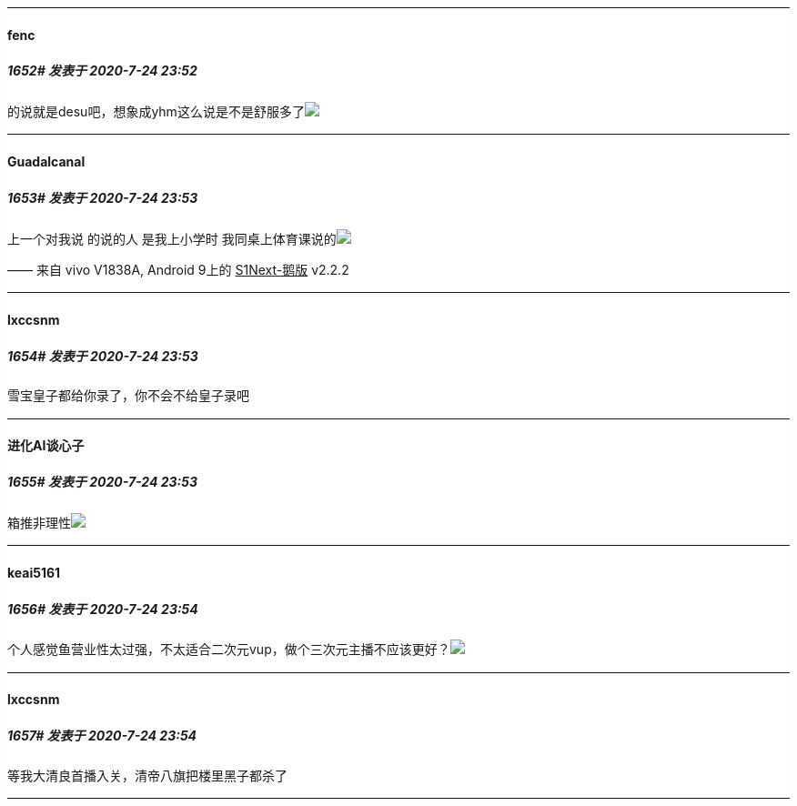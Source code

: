 
-----

####  fenc  
##### 1652#       发表于 2020-7-24 23:52


的说就是desu吧，想象成yhm这么说是不是舒服多了<img src="https://static.saraba1st.com/image/smiley/face2017/009.gif" referrerpolicy="no-referrer">


-----

####  Guadalcanal  
##### 1653#       发表于 2020-7-24 23:53


上一个对我说 的说的人 是我上小学时 我同桌上体育课说的<img src="https://static.saraba1st.com/image/smiley/face2017/068.png" referrerpolicy="no-referrer">

—— 来自 vivo V1838A, Android 9上的 [S1Next-鹅版](https://github.com/ykrank/S1-Next/releases) v2.2.2


-----

####  lxccsnm  
##### 1654#       发表于 2020-7-24 23:53


雪宝皇子都给你录了，你不会不给皇子录吧


-----

####  进化AI谈心子  
##### 1655#       发表于 2020-7-24 23:53


箱推非理性<img src="https://static.saraba1st.com/image/smiley/face2017/092.png" referrerpolicy="no-referrer">


-----

####  keai5161  
##### 1656#       发表于 2020-7-24 23:54


个人感觉鱼营业性太过强，不太适合二次元vup，做个三次元主播不应该更好？<img src="https://static.saraba1st.com/image/smiley/face2017/067.png" referrerpolicy="no-referrer">


-----

####  lxccsnm  
##### 1657#       发表于 2020-7-24 23:54


等我大清良首播入关，清帝八旗把楼里黑子都杀了


-----

